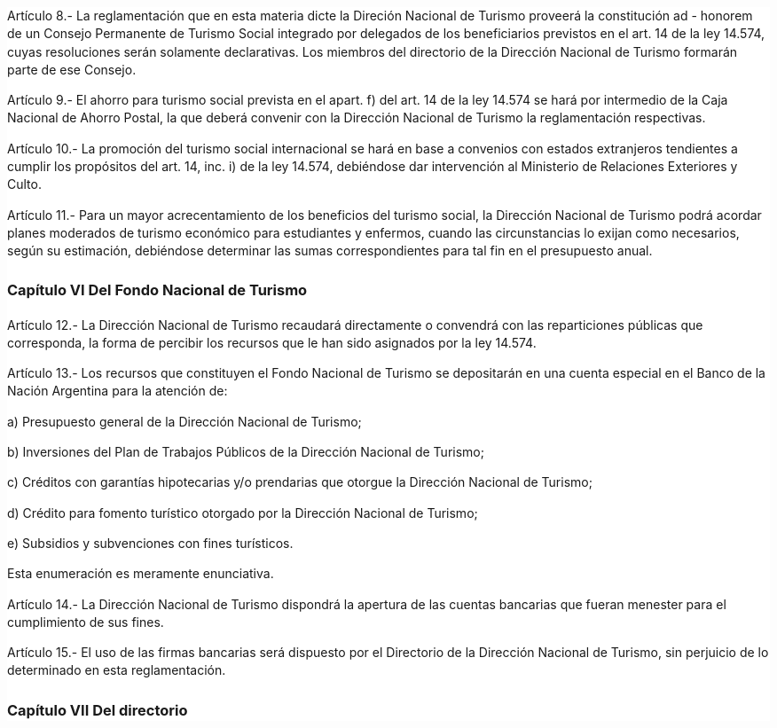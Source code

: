 <a id="8"></a>
Artículo  8.-  La  reglamentación que en esta materia dicte la Direción Nacional de Turismo  proveerá la constitución ad - honorem de un Consejo Permanente de Turismo  Social integrado por delegados de los beneficiarios previstos en el art.  14  de  la  ley  14.574, cuyas  resoluciones serán solamente declarativas. Los miembros  del directorio  de  la  Dirección Nacional de Turismo formarán parte de ese Consejo.

<a id="9"></a>
Artículo  9.-  El  ahorro  para  turismo social prevista en el apart. f) del art. 14 de la ley 14.574  se  hará  por intermedio de la  Caja Nacional de Ahorro Postal, la que deberá convenir  con  la Dirección   Nacional  de  Turismo  la  reglamentación  respectivas.

<a id="10"></a>
Artículo 10.- La promoción del turismo social internacional se hará en  base  a  convenios  con  estados  extranjeros tendientes a cumplir  los  propósitos del art. 14, inc. i)  de  la  ley  14.574, debiéndose dar  intervención al Ministerio de Relaciones Exteriores y Culto.

<a id="11"></a>
Artículo  11.- Para un mayor acrecentamiento de los beneficios del turismo social,  la Dirección Nacional de Turismo podrá acordar planes moderados de turismo  económico para estudiantes y enfermos, cuando  las  circunstancias lo exijan  como  necesarios,  según  su estimación, debiéndose  determinar  las sumas correspondientes para tal fin en el presupuesto anual.

### Capítulo VI Del Fondo Nacional de Turismo

<a id="12"></a>
Artículo  12.-  La  Dirección  Nacional  de  Turismo recaudará directamente  o  convendrá  con  las  reparticiones  públicas   que corresponda,  la  forma  de  percibir  los recursos que le han sido asignados por la ley 14.574.

<a id="13"></a>
Artículo 13.- Los recursos que constituyen el Fondo Nacional de Turismo  se  depositarán  en  una cuenta especial en el Banco de la Nación Argentina para la atención de:

a) Presupuesto general de la Dirección  Nacional  de  Turismo;

b)  Inversiones  del  Plan  de  Trabajos  Públicos  de la Dirección Nacional de Turismo;

c) Créditos con garantías hipotecarias y/o prendarias  que  otorgue la Dirección Nacional de Turismo;

d)  Crédito  para  fomento  turístico  otorgado  por  la  Dirección Nacional de Turismo;

e) Subsidios y subvenciones con fines turísticos.

Esta enumeración es meramente enunciativa.

<a id="14"></a>
Artículo  14.-  La  Dirección Nacional de Turismo dispondrá la apertura  de las cuentas bancarias  que  fueran  menester  para  el cumplimiento de sus fines.

<a id="15"></a>
Artículo 15.- El uso de las firmas bancarias será dispuesto por el Directorio  de  la  Dirección Nacional de Turismo, sin perjuicio de lo determinado en esta reglamentación.

### Capítulo VII Del directorio
